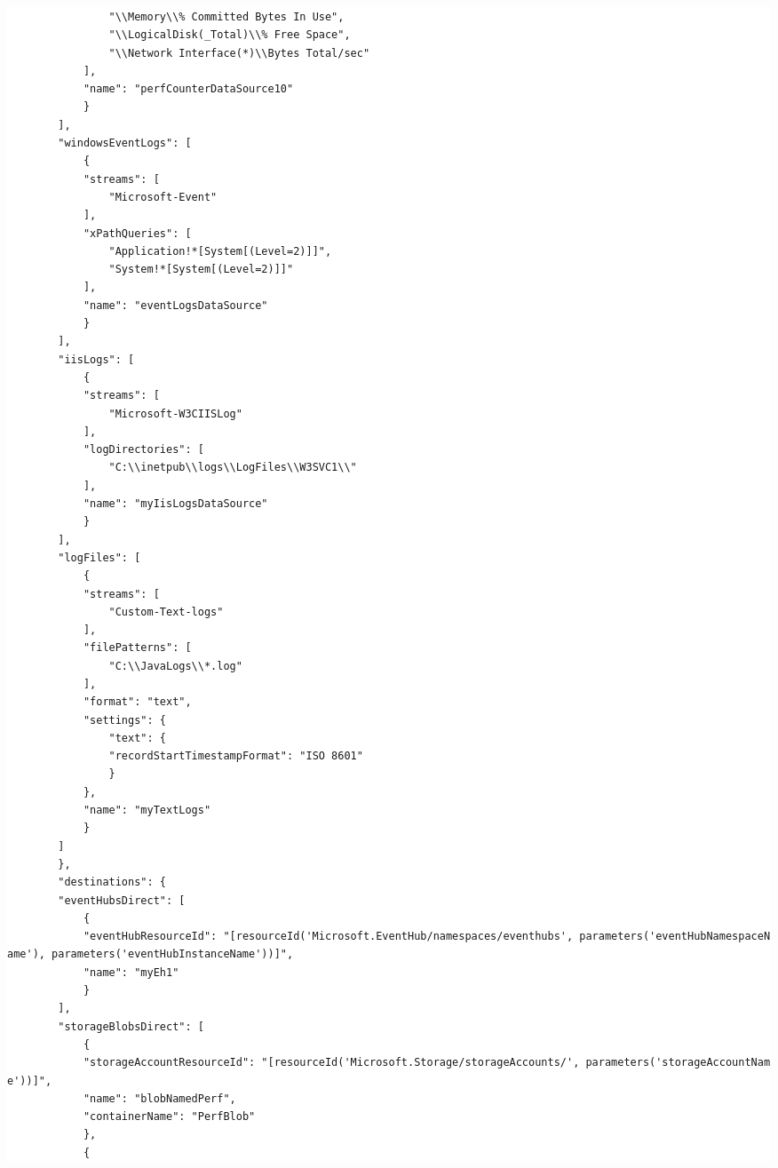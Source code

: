                     "\\Memory\\% Committed Bytes In Use",
                    "\\LogicalDisk(_Total)\\% Free Space",
                    "\\Network Interface(*)\\Bytes Total/sec"
                ],
                "name": "perfCounterDataSource10"
                }
            ],
            "windowsEventLogs": [
                {
                "streams": [
                    "Microsoft-Event"
                ],
                "xPathQueries": [
                    "Application!*[System[(Level=2)]]",
                    "System!*[System[(Level=2)]]"
                ],
                "name": "eventLogsDataSource"
                }
            ],
            "iisLogs": [
                {
                "streams": [
                    "Microsoft-W3CIISLog"
                ],
                "logDirectories": [
                    "C:\\inetpub\\logs\\LogFiles\\W3SVC1\\"
                ],
                "name": "myIisLogsDataSource"
                }
            ],
            "logFiles": [
                {
                "streams": [
                    "Custom-Text-logs"
                ],
                "filePatterns": [
                    "C:\\JavaLogs\\*.log"
                ],
                "format": "text",
                "settings": {
                    "text": {
                    "recordStartTimestampFormat": "ISO 8601"
                    }
                },
                "name": "myTextLogs"
                }
            ]
            },
            "destinations": {
            "eventHubsDirect": [
                {
                "eventHubResourceId": "[resourceId('Microsoft.EventHub/namespaces/eventhubs', parameters('eventHubNamespaceName'), parameters('eventHubInstanceName'))]",
                "name": "myEh1"
                }
            ],
            "storageBlobsDirect": [
                {
                "storageAccountResourceId": "[resourceId('Microsoft.Storage/storageAccounts/', parameters('storageAccountName'))]",
                "name": "blobNamedPerf",
                "containerName": "PerfBlob"
                },
                {